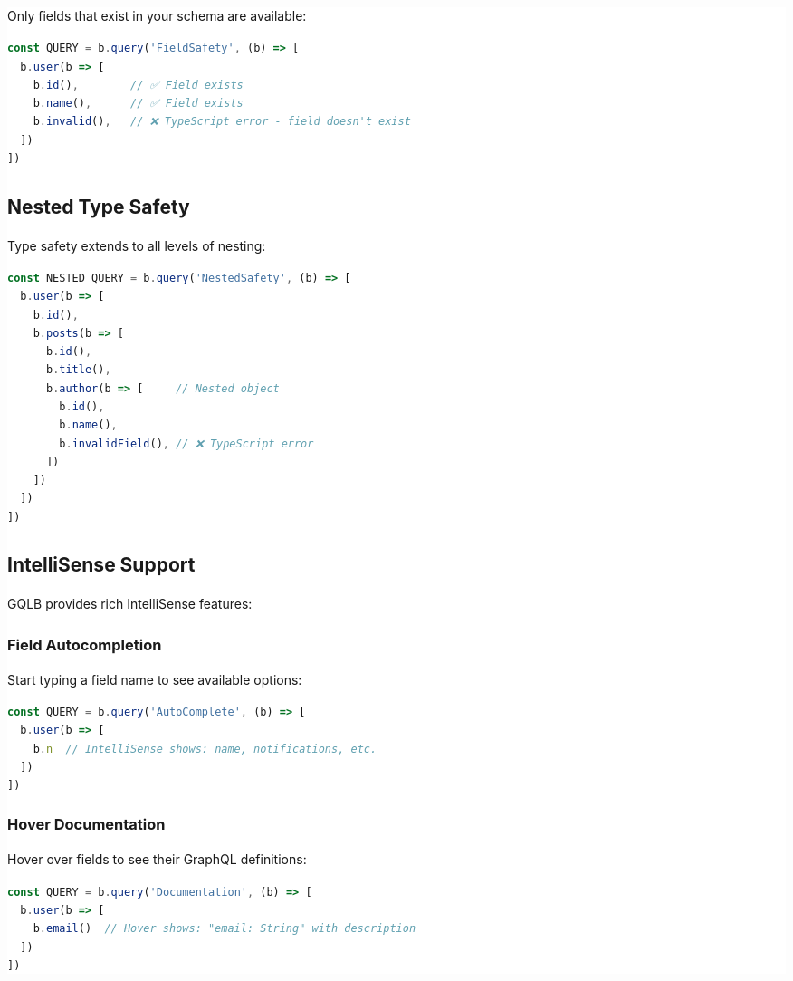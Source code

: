 Only fields that exist in your schema are available:

```typescript
const QUERY = b.query('FieldSafety', (b) => [
  b.user(b => [
    b.id(),        // ✅ Field exists
    b.name(),      // ✅ Field exists
    b.invalid(),   // ❌ TypeScript error - field doesn't exist
  ])
])
```

## Nested Type Safety

Type safety extends to all levels of nesting:

```typescript
const NESTED_QUERY = b.query('NestedSafety', (b) => [
  b.user(b => [
    b.id(),
    b.posts(b => [
      b.id(),
      b.title(),
      b.author(b => [     // Nested object
        b.id(),
        b.name(),
        b.invalidField(), // ❌ TypeScript error
      ])
    ])
  ])
])
```

## IntelliSense Support

GQLB provides rich IntelliSense features:

### Field Autocompletion

Start typing a field name to see available options:

```typescript
const QUERY = b.query('AutoComplete', (b) => [
  b.user(b => [
    b.n  // IntelliSense shows: name, notifications, etc.
  ])
])
```

### Hover Documentation

Hover over fields to see their GraphQL definitions:

```typescript
const QUERY = b.query('Documentation', (b) => [
  b.user(b => [
    b.email()  // Hover shows: "email: String" with description
  ])
])
```
